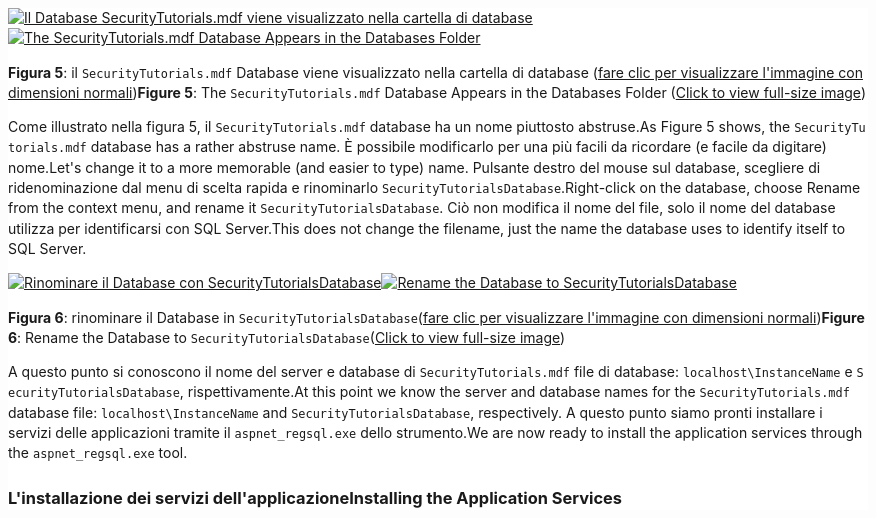 
<span data-ttu-id="3b73c-202">[![Il Database SecurityTutorials.mdf viene visualizzato nella cartella di database](creating-the-membership-schema-in-sql-server-cs/_static/image14.png)](creating-the-membership-schema-in-sql-server-cs/_static/image13.png)</span><span class="sxs-lookup"><span data-stu-id="3b73c-202">[![The SecurityTutorials.mdf Database Appears in the Databases Folder](creating-the-membership-schema-in-sql-server-cs/_static/image14.png)](creating-the-membership-schema-in-sql-server-cs/_static/image13.png)</span></span>

<span data-ttu-id="3b73c-203">**Figura 5**: il `SecurityTutorials.mdf` Database viene visualizzato nella cartella di database ([fare clic per visualizzare l'immagine con dimensioni normali](creating-the-membership-schema-in-sql-server-cs/_static/image15.png))</span><span class="sxs-lookup"><span data-stu-id="3b73c-203">**Figure 5**: The `SecurityTutorials.mdf` Database Appears in the Databases Folder ([Click to view full-size image](creating-the-membership-schema-in-sql-server-cs/_static/image15.png))</span></span>


<span data-ttu-id="3b73c-204">Come illustrato nella figura 5, il `SecurityTutorials.mdf` database ha un nome piuttosto abstruse.</span><span class="sxs-lookup"><span data-stu-id="3b73c-204">As Figure 5 shows, the `SecurityTutorials.mdf` database has a rather abstruse name.</span></span> <span data-ttu-id="3b73c-205">È possibile modificarlo per una più facili da ricordare (e facile da digitare) nome.</span><span class="sxs-lookup"><span data-stu-id="3b73c-205">Let's change it to a more memorable (and easier to type) name.</span></span> <span data-ttu-id="3b73c-206">Pulsante destro del mouse sul database, scegliere di ridenominazione dal menu di scelta rapida e rinominarlo `SecurityTutorialsDatabase`.</span><span class="sxs-lookup"><span data-stu-id="3b73c-206">Right-click on the database, choose Rename from the context menu, and rename it `SecurityTutorialsDatabase`.</span></span> <span data-ttu-id="3b73c-207">Ciò non modifica il nome del file, solo il nome del database utilizza per identificarsi con SQL Server.</span><span class="sxs-lookup"><span data-stu-id="3b73c-207">This does not change the filename, just the name the database uses to identify itself to SQL Server.</span></span>


<span data-ttu-id="3b73c-208">[![Rinominare il Database con SecurityTutorialsDatabase](creating-the-membership-schema-in-sql-server-cs/_static/image17.png)](creating-the-membership-schema-in-sql-server-cs/_static/image16.png)</span><span class="sxs-lookup"><span data-stu-id="3b73c-208">[![Rename the Database to SecurityTutorialsDatabase](creating-the-membership-schema-in-sql-server-cs/_static/image17.png)](creating-the-membership-schema-in-sql-server-cs/_static/image16.png)</span></span>

<span data-ttu-id="3b73c-209">**Figura 6**: rinominare il Database in `SecurityTutorialsDatabase`([fare clic per visualizzare l'immagine con dimensioni normali](creating-the-membership-schema-in-sql-server-cs/_static/image18.png))</span><span class="sxs-lookup"><span data-stu-id="3b73c-209">**Figure 6**: Rename the Database to `SecurityTutorialsDatabase`([Click to view full-size image](creating-the-membership-schema-in-sql-server-cs/_static/image18.png))</span></span>


<span data-ttu-id="3b73c-210">A questo punto si conoscono il nome del server e database di `SecurityTutorials.mdf` file di database: `localhost\InstanceName` e `SecurityTutorialsDatabase`, rispettivamente.</span><span class="sxs-lookup"><span data-stu-id="3b73c-210">At this point we know the server and database names for the `SecurityTutorials.mdf` database file: `localhost\InstanceName` and `SecurityTutorialsDatabase`, respectively.</span></span> <span data-ttu-id="3b73c-211">A questo punto siamo pronti installare i servizi delle applicazioni tramite il `aspnet_regsql.exe` dello strumento.</span><span class="sxs-lookup"><span data-stu-id="3b73c-211">We are now ready to install the application services through the `aspnet_regsql.exe` tool.</span></span>

### <a name="installing-the-application-services"></a><span data-ttu-id="3b73c-212">L'installazione dei servizi dell'applicazione</span><span class="sxs-lookup"><span data-stu-id="3b73c-212">Installing the Application Services</span></span>
